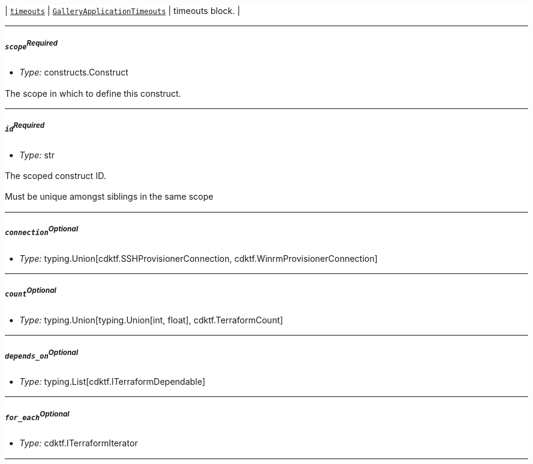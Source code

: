| <code><a href="#@cdktf/provider-azurerm.galleryApplication.GalleryApplication.Initializer.parameter.timeouts">timeouts</a></code> | <code><a href="#@cdktf/provider-azurerm.galleryApplication.GalleryApplicationTimeouts">GalleryApplicationTimeouts</a></code> | timeouts block. |

---

##### `scope`<sup>Required</sup> <a name="scope" id="@cdktf/provider-azurerm.galleryApplication.GalleryApplication.Initializer.parameter.scope"></a>

- *Type:* constructs.Construct

The scope in which to define this construct.

---

##### `id`<sup>Required</sup> <a name="id" id="@cdktf/provider-azurerm.galleryApplication.GalleryApplication.Initializer.parameter.id"></a>

- *Type:* str

The scoped construct ID.

Must be unique amongst siblings in the same scope

---

##### `connection`<sup>Optional</sup> <a name="connection" id="@cdktf/provider-azurerm.galleryApplication.GalleryApplication.Initializer.parameter.connection"></a>

- *Type:* typing.Union[cdktf.SSHProvisionerConnection, cdktf.WinrmProvisionerConnection]

---

##### `count`<sup>Optional</sup> <a name="count" id="@cdktf/provider-azurerm.galleryApplication.GalleryApplication.Initializer.parameter.count"></a>

- *Type:* typing.Union[typing.Union[int, float], cdktf.TerraformCount]

---

##### `depends_on`<sup>Optional</sup> <a name="depends_on" id="@cdktf/provider-azurerm.galleryApplication.GalleryApplication.Initializer.parameter.dependsOn"></a>

- *Type:* typing.List[cdktf.ITerraformDependable]

---

##### `for_each`<sup>Optional</sup> <a name="for_each" id="@cdktf/provider-azurerm.galleryApplication.GalleryApplication.Initializer.parameter.forEach"></a>

- *Type:* cdktf.ITerraformIterator

---
